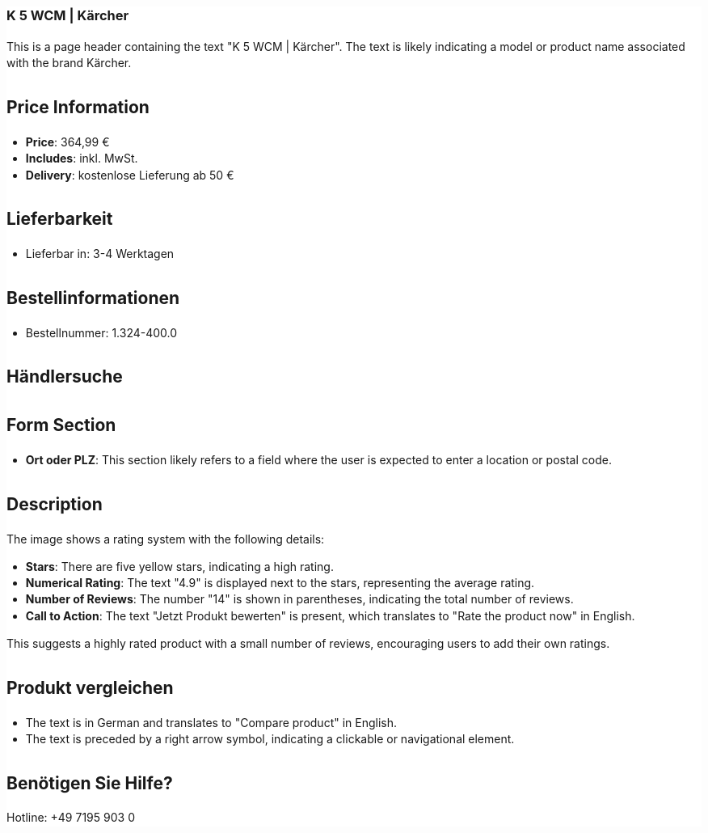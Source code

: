 ### K 5 WCM | Kärcher

This is a page header containing the text "K 5 WCM | Kärcher". The text is likely indicating a model or product name associated with the brand Kärcher. 

## Price Information

- **Price**: 364,99 €
- **Includes**: inkl. MwSt.
- **Delivery**: kostenlose Lieferung ab 50 € 

## Lieferbarkeit

- Lieferbar in: 3-4 Werktagen

## Bestellinformationen

- Bestellnummer: 1.324-400.0 

## Händlersuche 

## Form Section

- **Ort oder PLZ**: This section likely refers to a field where the user is expected to enter a location or postal code. 

## Description

The image shows a rating system with the following details:

- **Stars**: There are five yellow stars, indicating a high rating.
- **Numerical Rating**: The text "4.9" is displayed next to the stars, representing the average rating.
- **Number of Reviews**: The number "14" is shown in parentheses, indicating the total number of reviews.
- **Call to Action**: The text "Jetzt Produkt bewerten" is present, which translates to "Rate the product now" in English. 

This suggests a highly rated product with a small number of reviews, encouraging users to add their own ratings. 

## Produkt vergleichen

- The text is in German and translates to "Compare product" in English.
- The text is preceded by a right arrow symbol, indicating a clickable or navigational element. 

## Benötigen Sie Hilfe?

Hotline: +49 7195 903 0 
